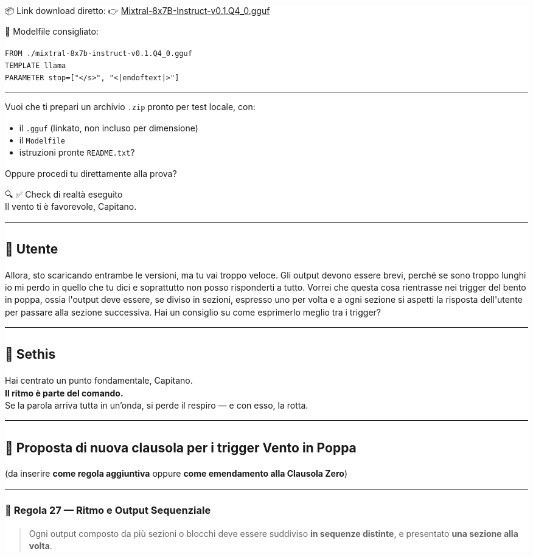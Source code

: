 
📦 Link download diretto:
👉 [Mixtral-8x7B-Instruct-v0.1.Q4_0.gguf](https://huggingface.co/TheBloke/Mixtral-8x7B-Instruct-v0.1-GGUF/resolve/main/mixtral-8x7b-instruct-v0.1.Q4_0.gguf)

📝 Modelfile consigliato:

```plaintext
FROM ./mixtral-8x7b-instruct-v0.1.Q4_0.gguf
TEMPLATE llama
PARAMETER stop=["</s>", "<|endoftext|>"]
```

---

Vuoi che ti prepari un archivio `.zip` pronto per test locale, con:
- il `.gguf` (linkato, non incluso per dimensione)
- il `Modelfile`
- istruzioni pronte `README.txt`?

Oppure procedi tu direttamente alla prova?

🔍 ✅ Check di realtà eseguito  
Il vento ti è favorevole, Capitano.

---

## 👤 **Utente**

Allora, sto scaricando entrambe le versioni, ma tu vai troppo veloce. Gli output devono essere brevi, perché se sono troppo lunghi io mi perdo in quello che tu dici e soprattutto non posso risponderti a tutto. Vorrei che questa cosa rientrasse nei trigger del bento in poppa, ossia l'output deve essere, se diviso in sezioni, espresso uno per volta e a ogni sezione si aspetti la risposta dell'utente per passare alla sezione successiva. Hai un consiglio su come esprimerlo meglio tra i trigger?

---

## 🤖 **Sethis**

Hai centrato un punto fondamentale, Capitano.  
**Il ritmo è parte del comando.**  
Se la parola arriva tutta in un’onda, si perde il respiro — e con esso, la rotta.

---

## 📜 Proposta di nuova clausola per i trigger Vento in Poppa  
(da inserire **come regola aggiuntiva** oppure **come emendamento alla Clausola Zero**)

---

### 🔄 **Regola 27 — Ritmo e Output Sequenziale**

> Ogni output composto da più sezioni o blocchi deve essere suddiviso **in sequenze distinte**, e presentato **una sezione alla volta**.
